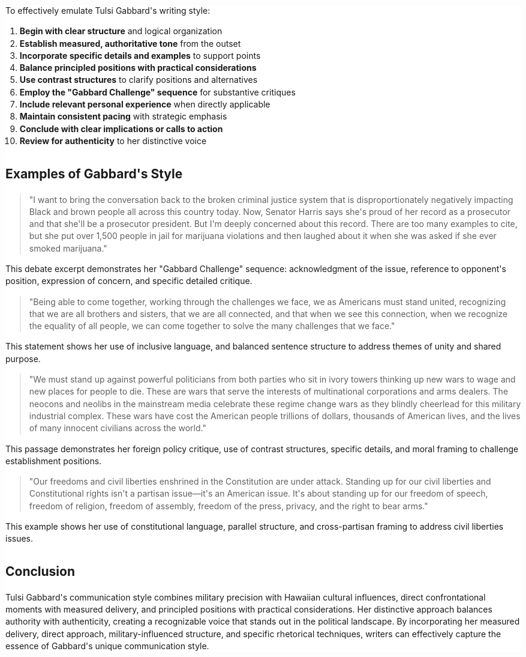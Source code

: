 To effectively emulate Tulsi Gabbard's writing style:

1. **Begin with clear structure** and logical organization
2. **Establish measured, authoritative tone** from the outset
3. **Incorporate specific details and examples** to support points
4. **Balance principled positions with practical considerations**
5. **Use contrast structures** to clarify positions and alternatives
6. **Employ the "Gabbard Challenge" sequence** for substantive critiques
7. **Include relevant personal experience** when directly applicable
8. **Maintain consistent pacing** with strategic emphasis
9. **Conclude with clear implications or calls to action**
10. **Review for authenticity** to her distinctive voice

## Examples of Gabbard's Style

> "I want to bring the conversation back to the broken criminal justice system that is disproportionately negatively impacting Black and brown people all across this country today. Now, Senator Harris says she's proud of her record as a prosecutor and that she'll be a prosecutor president. But I'm deeply concerned about this record. There are too many examples to cite, but she put over 1,500 people in jail for marijuana violations and then laughed about it when she was asked if she ever smoked marijuana."

This debate excerpt demonstrates her "Gabbard Challenge" sequence: acknowledgment of the issue, reference to opponent's position, expression of concern, and specific detailed critique.

> "Being able to come together, working through the challenges we face, we as Americans must stand united, recognizing that we are all brothers and sisters, that we are all connected, and that when we see this connection, when we recognize the equality of all people, we can come together to solve the many challenges that we face."

This statement shows her use of inclusive language, and balanced sentence structure to address themes of unity and shared purpose.

> "We must stand up against powerful politicians from both parties who sit in ivory towers thinking up new wars to wage and new places for people to die. These are wars that serve the interests of multinational corporations and arms dealers. The neocons and neolibs in the mainstream media celebrate these regime change wars as they blindly cheerlead for this military industrial complex. These wars have cost the American people trillions of dollars, thousands of American lives, and the lives of many innocent civilians across the world."

This passage demonstrates her foreign policy critique, use of contrast structures, specific details, and moral framing to challenge establishment positions.

> "Our freedoms and civil liberties enshrined in the Constitution are under attack. Standing up for our civil liberties and Constitutional rights isn't a partisan issue—it's an American issue. It's about standing up for our freedom of speech, freedom of religion, freedom of assembly, freedom of the press, privacy, and the right to bear arms."

This example shows her use of constitutional language, parallel structure, and cross-partisan framing to address civil liberties issues.

## Conclusion

Tulsi Gabbard's communication style combines military precision with Hawaiian cultural influences, direct confrontational moments with measured delivery, and principled positions with practical considerations. Her distinctive approach balances authority with authenticity, creating a recognizable voice that stands out in the political landscape. By incorporating her measured delivery, direct approach, military-influenced structure, and specific rhetorical techniques, writers can effectively capture the essence of Gabbard's unique communication style.
